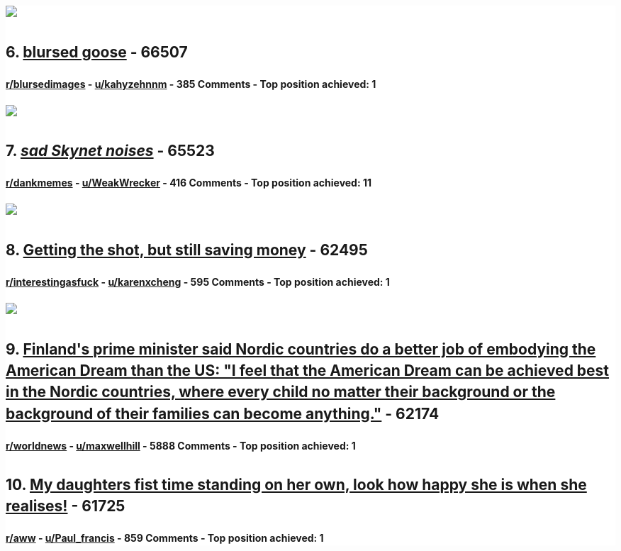 <a href="https://i.redd.it/v0j8kljd3qe41.png"><img src="https://b.thumbs.redditmedia.com/_Fp44XYxZQuhHa--k_fZJgq8utnmu2d-ti2QjMrD70w.jpg"></img></a>

## 6. [blursed goose](http://reddit.com/r/blursedimages/comments/ey51mj/blursed_goose/) - 66507
#### [r/blursedimages](http://reddit.com/r/blursedimages) - [u/kahyzehnnm](http://reddit.com/u/kahyzehnnm) - 385 Comments - Top position achieved: 1

<a href="https://i.redd.it/6acw6hiwooe41.jpg"><img src="https://b.thumbs.redditmedia.com/Ys1qhvsKe20Y-ZXRFj2yutvoSLTY4YWnm6MAH1hhV_A.jpg"></img></a>

## 7. [*sad Skynet noises*](http://reddit.com/r/dankmemes/comments/ey8t74/sad_skynet_noises/) - 65523
#### [r/dankmemes](http://reddit.com/r/dankmemes) - [u/WeakWrecker](http://reddit.com/u/WeakWrecker) - 416 Comments - Top position achieved: 11

<a href="https://i.redd.it/idl6chq4aqe41.jpg"><img src="https://b.thumbs.redditmedia.com/CKp7ZxB1bW7WwiigpIEevVkk5-SNgUNFWq1_KWgoFeY.jpg"></img></a>

## 8. [Getting the shot, but still saving money](http://reddit.com/r/interestingasfuck/comments/eyexes/getting_the_shot_but_still_saving_money/) - 62495
#### [r/interestingasfuck](http://reddit.com/r/interestingasfuck) - [u/karenxcheng](http://reddit.com/u/karenxcheng) - 595 Comments - Top position achieved: 1

<a href="https://gfycat.com/silverthankfulfoal"><img src="https://b.thumbs.redditmedia.com/SCkGocThBwqcUxMN2vhh_CLMB6XfIE8bFnM403Q58cU.jpg"></img></a>

## 9. [Finland's prime minister said Nordic countries do a better job of embodying the American Dream than the US: "I feel that the American Dream can be achieved best in the Nordic countries, where every child no matter their background or the background of their families can become anything."](http://reddit.com/r/worldnews/comments/ey9nln/finlands_prime_minister_said_nordic_countries_do/) - 62174
#### [r/worldnews](http://reddit.com/r/worldnews) - [u/maxwellhill](http://reddit.com/u/maxwellhill) - 5888 Comments - Top position achieved: 1

## 10. [My daughters fist time standing on her own, look how happy she is when she realises!](http://reddit.com/r/aww/comments/eygum4/my_daughters_fist_time_standing_on_her_own_look/) - 61725
#### [r/aww](http://reddit.com/r/aww) - [u/Paul_francis](http://reddit.com/u/Paul_francis) - 859 Comments - Top position achieved: 1
